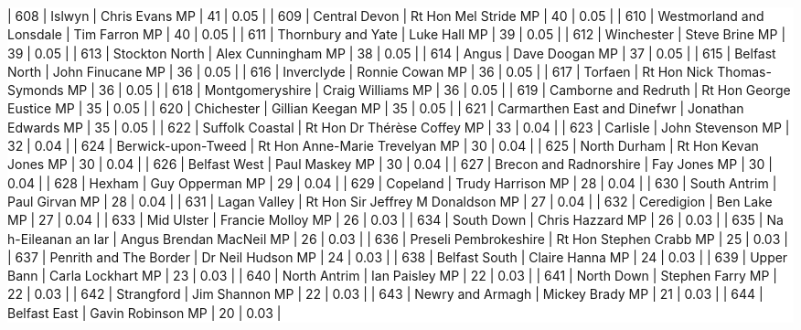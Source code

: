 | 608 | Islwyn | Chris Evans MP | 41 | 0.05 |
| 609 | Central Devon | Rt Hon Mel Stride MP | 40 | 0.05 |
| 610 | Westmorland and Lonsdale | Tim Farron MP | 40 | 0.05 |
| 611 | Thornbury and Yate | Luke Hall MP | 39 | 0.05 |
| 612 | Winchester | Steve Brine MP | 39 | 0.05 |
| 613 | Stockton North | Alex Cunningham MP | 38 | 0.05 |
| 614 | Angus | Dave Doogan MP | 37 | 0.05 |
| 615 | Belfast North | John Finucane MP | 36 | 0.05 |
| 616 | Inverclyde | Ronnie Cowan MP | 36 | 0.05 |
| 617 | Torfaen | Rt Hon Nick Thomas-Symonds MP | 36 | 0.05 |
| 618 | Montgomeryshire | Craig Williams MP | 36 | 0.05 |
| 619 | Camborne and Redruth | Rt Hon George Eustice MP | 35 | 0.05 |
| 620 | Chichester | Gillian Keegan MP | 35 | 0.05 |
| 621 | Carmarthen East and Dinefwr | Jonathan Edwards MP | 35 | 0.05 |
| 622 | Suffolk Coastal | Rt Hon Dr Thérèse Coffey MP | 33 | 0.04 |
| 623 | Carlisle | John Stevenson MP | 32 | 0.04 |
| 624 | Berwick-upon-Tweed | Rt Hon Anne-Marie Trevelyan MP | 30 | 0.04 |
| 625 | North Durham | Rt Hon Kevan Jones MP | 30 | 0.04 |
| 626 | Belfast West | Paul Maskey MP | 30 | 0.04 |
| 627 | Brecon and Radnorshire | Fay Jones MP | 30 | 0.04 |
| 628 | Hexham | Guy Opperman MP | 29 | 0.04 |
| 629 | Copeland | Trudy Harrison MP | 28 | 0.04 |
| 630 | South Antrim | Paul Girvan MP | 28 | 0.04 |
| 631 | Lagan Valley | Rt Hon Sir Jeffrey M Donaldson MP | 27 | 0.04 |
| 632 | Ceredigion | Ben Lake MP | 27 | 0.04 |
| 633 | Mid Ulster | Francie Molloy MP | 26 | 0.03 |
| 634 | South Down | Chris Hazzard MP | 26 | 0.03 |
| 635 | Na h-Eileanan an Iar | Angus Brendan MacNeil MP | 26 | 0.03 |
| 636 | Preseli Pembrokeshire | Rt Hon Stephen Crabb MP | 25 | 0.03 |
| 637 | Penrith and The Border | Dr Neil Hudson MP | 24 | 0.03 |
| 638 | Belfast South | Claire Hanna MP | 24 | 0.03 |
| 639 | Upper Bann | Carla Lockhart MP | 23 | 0.03 |
| 640 | North Antrim | Ian Paisley MP | 22 | 0.03 |
| 641 | North Down | Stephen Farry MP | 22 | 0.03 |
| 642 | Strangford | Jim Shannon MP | 22 | 0.03 |
| 643 | Newry and Armagh | Mickey Brady MP | 21 | 0.03 |
| 644 | Belfast East | Gavin Robinson MP | 20 | 0.03 |